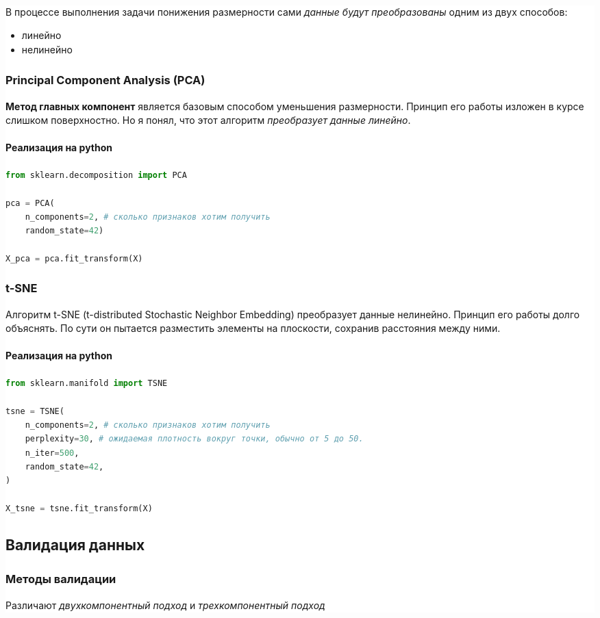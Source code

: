 В процессе выполнения задачи понижения размерности сами *данные будут преобразованы* одним из двух способов:

- линейно
- нелинейно

### Principal Component Analysis (PCA)

**Метод главных компонент** является базовым способом уменьшения размерности. Принцип его работы изложен в курсе слишком поверхностно. Но я понял, что этот алгоритм *преобразует данные линейно*.

#### Реализация на python

```python
from sklearn.decomposition import PCA

pca = PCA(
    n_components=2, # сколько признаков хотим получить
    random_state=42)

X_pca = pca.fit_transform(X)
```

### t-SNE

Алгоритм t-SNE (t-distributed Stochastic Neighbor Embedding) преобразует данные нелинейно. Принцип его работы долго объяснять. По сути он пытается разместить элементы на плоскости, сохранив расстояния между ними.

#### Реализация на python

```python
from sklearn.manifold import TSNE

tsne = TSNE(
    n_components=2, # сколько признаков хотим получить
    perplexity=30, # ожидаемая плотность вокруг точки, обычно от 5 до 50.
    n_iter=500,
    random_state=42,
)

X_tsne = tsne.fit_transform(X)
```

## Валидация данных

### Методы валидации

Различают *двухкомпонентный подход* и *трехкомпонентный подход*
